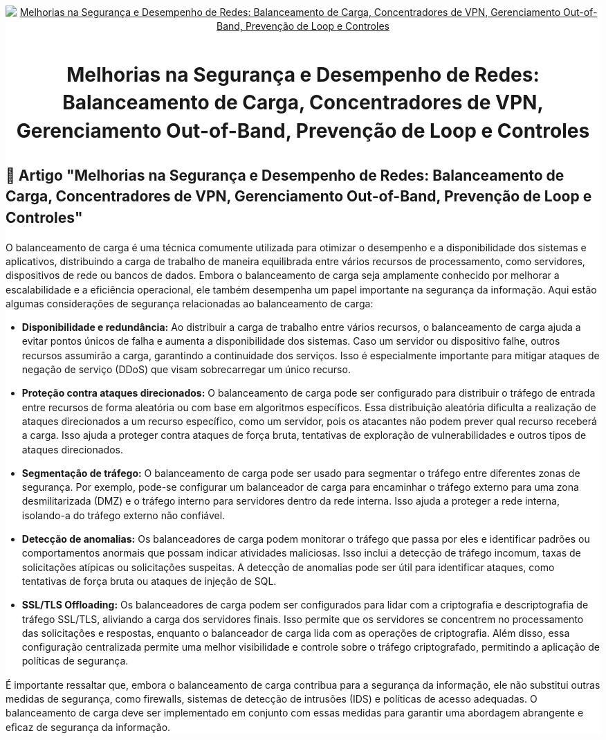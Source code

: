 <p align="center">
  <a href="SUA_URL_DE_IMAGEM">
    <img src="./images/guia.png" alt="Melhorias na Segurança e Desempenho de Redes: Balanceamento de Carga, Concentradores de VPN, Gerenciamento Out-of-Band, Prevenção de Loop e Controles" width="160" height="160">
  </a>
  <h1 align="center">Melhorias na Segurança e Desempenho de Redes: Balanceamento de Carga, Concentradores de VPN, Gerenciamento Out-of-Band, Prevenção de Loop e Controles</h1>
</p>

## :dart: Artigo "Melhorias na Segurança e Desempenho de Redes: Balanceamento de Carga, Concentradores de VPN, Gerenciamento Out-of-Band, Prevenção de Loop e Controles"

O balanceamento de carga é uma técnica comumente utilizada para otimizar o desempenho e a disponibilidade dos sistemas e aplicativos, distribuindo a carga de trabalho de maneira equilibrada entre vários recursos de processamento, como servidores, dispositivos de rede ou bancos de dados. Embora o balanceamento de carga seja amplamente conhecido por melhorar a escalabilidade e a eficiência operacional, ele também desempenha um papel importante na segurança da informação. Aqui estão algumas considerações de segurança relacionadas ao balanceamento de carga:

- **Disponibilidade e redundância:** Ao distribuir a carga de trabalho entre vários recursos, o balanceamento de carga ajuda a evitar pontos únicos de falha e aumenta a disponibilidade dos sistemas. Caso um servidor ou dispositivo falhe, outros recursos assumirão a carga, garantindo a continuidade dos serviços. Isso é especialmente importante para mitigar ataques de negação de serviço (DDoS) que visam sobrecarregar um único recurso.

- **Proteção contra ataques direcionados:** O balanceamento de carga pode ser configurado para distribuir o tráfego de entrada entre recursos de forma aleatória ou com base em algoritmos específicos. Essa distribuição aleatória dificulta a realização de ataques direcionados a um recurso específico, como um servidor, pois os atacantes não podem prever qual recurso receberá a carga. Isso ajuda a proteger contra ataques de força bruta, tentativas de exploração de vulnerabilidades e outros tipos de ataques direcionados.

- **Segmentação de tráfego:** O balanceamento de carga pode ser usado para segmentar o tráfego entre diferentes zonas de segurança. Por exemplo, pode-se configurar um balanceador de carga para encaminhar o tráfego externo para uma zona desmilitarizada (DMZ) e o tráfego interno para servidores dentro da rede interna. Isso ajuda a proteger a rede interna, isolando-a do tráfego externo não confiável.

- **Detecção de anomalias:** Os balanceadores de carga podem monitorar o tráfego que passa por eles e identificar padrões ou comportamentos anormais que possam indicar atividades maliciosas. Isso inclui a detecção de tráfego incomum, taxas de solicitações atípicas ou solicitações suspeitas. A detecção de anomalias pode ser útil para identificar ataques, como tentativas de força bruta ou ataques de injeção de SQL.

- **SSL/TLS Offloading:** Os balanceadores de carga podem ser configurados para lidar com a criptografia e descriptografia de tráfego SSL/TLS, aliviando a carga dos servidores finais. Isso permite que os servidores se concentrem no processamento das solicitações e respostas, enquanto o balanceador de carga lida com as operações de criptografia. Além disso, essa configuração centralizada permite uma melhor visibilidade e controle sobre o tráfego criptografado, permitindo a aplicação de políticas de segurança.

É importante ressaltar que, embora o balanceamento de carga contribua para a segurança da informação, ele não substitui outras medidas de segurança, como firewalls, sistemas de detecção de intrusões (IDS) e políticas de acesso adequadas. O balanceamento de carga deve ser implementado em conjunto com essas medidas para garantir uma abordagem abrangente e eficaz de segurança da informação.
